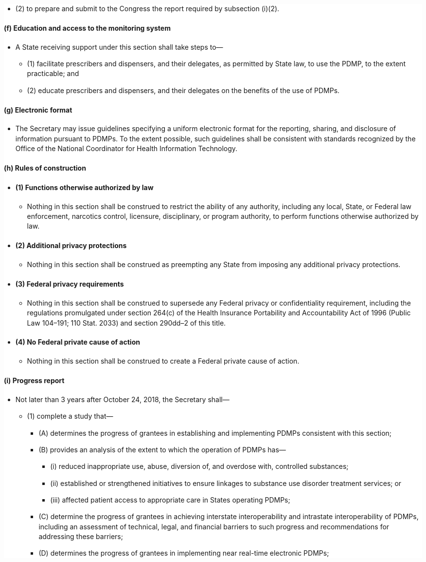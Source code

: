   * (2) to prepare and submit to the Congress the report required by subsection (i)(2).

#### (f) Education and access to the monitoring system
* A State receiving support under this section shall take steps to—

  * (1) facilitate prescribers and dispensers, and their delegates, as permitted by State law, to use the PDMP, to the extent practicable; and

  * (2) educate prescribers and dispensers, and their delegates on the benefits of the use of PDMPs.

#### (g) Electronic format
* The Secretary may issue guidelines specifying a uniform electronic format for the reporting, sharing, and disclosure of information pursuant to PDMPs. To the extent possible, such guidelines shall be consistent with standards recognized by the Office of the National Coordinator for Health Information Technology.

#### (h) Rules of construction
* #### (1) Functions otherwise authorized by law
  * Nothing in this section shall be construed to restrict the ability of any authority, including any local, State, or Federal law enforcement, narcotics control, licensure, disciplinary, or program authority, to perform functions otherwise authorized by law.

* #### (2) Additional privacy protections
  * Nothing in this section shall be construed as preempting any State from imposing any additional privacy protections.

* #### (3) Federal privacy requirements
  * Nothing in this section shall be construed to supersede any Federal privacy or confidentiality requirement, including the regulations promulgated under section 264(c) of the Health Insurance Portability and Accountability Act of 1996 (Public Law 104–191; 110 Stat. 2033) and section 290dd–2 of this title.

* #### (4) No Federal private cause of action
  * Nothing in this section shall be construed to create a Federal private cause of action.

#### (i) Progress report
* Not later than 3 years after October 24, 2018, the Secretary shall—

  * (1) complete a study that—

    * (A) determines the progress of grantees in establishing and implementing PDMPs consistent with this section;

    * (B) provides an analysis of the extent to which the operation of PDMPs has—

      * (i) reduced inappropriate use, abuse, diversion of, and overdose with, controlled substances;

      * (ii) established or strengthened initiatives to ensure linkages to substance use disorder treatment services; or

      * (iii) affected patient access to appropriate care in States operating PDMPs;


    * (C) determine the progress of grantees in achieving interstate interoperability and intrastate interoperability of PDMPs, including an assessment of technical, legal, and financial barriers to such progress and recommendations for addressing these barriers;

    * (D) determines the progress of grantees in implementing near real-time electronic PDMPs;
